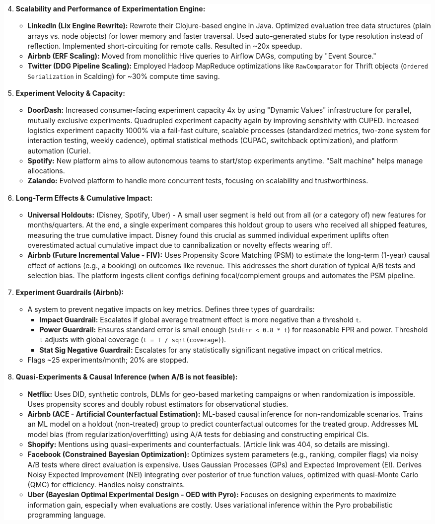 4.  **Scalability and Performance of Experimentation Engine:**
    *   **LinkedIn (Lix Engine Rewrite):** Rewrote their Clojure-based engine in Java. Optimized evaluation tree data structures (plain arrays vs. node objects) for lower memory and faster traversal. Used auto-generated stubs for type resolution instead of reflection. Implemented short-circuiting for remote calls. Resulted in ~20x speedup.
    *   **Airbnb (ERF Scaling):** Moved from monolithic Hive queries to Airflow DAGs, computing by "Event Source."
    *   **Twitter (DDG Pipeline Scaling):** Employed Hadoop MapReduce optimizations like `RawComparator` for Thrift objects (`OrderedSerialization` in Scalding) for ~30% compute time saving.

5.  **Experiment Velocity & Capacity:**
    *   **DoorDash:** Increased consumer-facing experiment capacity 4x by using "Dynamic Values" infrastructure for parallel, mutually exclusive experiments. Quadrupled experiment capacity again by improving sensitivity with CUPED. Increased logistics experiment capacity 1000% via a fail-fast culture, scalable processes (standardized metrics, two-zone system for interaction testing, weekly cadence), optimal statistical methods (CUPAC, switchback optimization), and platform automation (Curie).
    *   **Spotify:** New platform aims to allow autonomous teams to start/stop experiments anytime. "Salt machine" helps manage allocations.
    *   **Zalando:** Evolved platform to handle more concurrent tests, focusing on scalability and trustworthiness.

6.  **Long-Term Effects & Cumulative Impact:**
    *   **Universal Holdouts:** (Disney, Spotify, Uber) - A small user segment is held out from all (or a category of) new features for months/quarters. At the end, a single experiment compares this holdout group to users who received all shipped features, measuring the true cumulative impact. Disney found this crucial as summed individual experiment uplifts often overestimated actual cumulative impact due to cannibalization or novelty effects wearing off.
    *   **Airbnb (Future Incremental Value - FIV):** Uses Propensity Score Matching (PSM) to estimate the long-term (1-year) causal effect of actions (e.g., a booking) on outcomes like revenue. This addresses the short duration of typical A/B tests and selection bias. The platform ingests client configs defining focal/complement groups and automates the PSM pipeline.

7.  **Experiment Guardrails (Airbnb):**
    *   A system to prevent negative impacts on key metrics. Defines three types of guardrails:
        *   **Impact Guardrail:** Escalates if global average treatment effect is more negative than a threshold `t`.
        *   **Power Guardrail:** Ensures standard error is small enough (`StdErr < 0.8 * t`) for reasonable FPR and power. Threshold `t` adjusts with global coverage (`t = T / sqrt(coverage)`).
        *   **Stat Sig Negative Guardrail:** Escalates for any statistically significant negative impact on critical metrics.
    *   Flags ~25 experiments/month; 20% are stopped.

8.  **Quasi-Experiments & Causal Inference (when A/B is not feasible):**
    *   **Netflix:** Uses DID, synthetic controls, DLMs for geo-based marketing campaigns or when randomization is impossible. Uses propensity scores and doubly robust estimators for observational studies.
    *   **Airbnb (ACE - Artificial Counterfactual Estimation):** ML-based causal inference for non-randomizable scenarios. Trains an ML model on a holdout (non-treated) group to predict counterfactual outcomes for the treated group. Addresses ML model bias (from regularization/overfitting) using A/A tests for debiasing and constructing empirical CIs.
    *   **Shopify:** Mentions using quasi-experiments and counterfactuals. (Article link was 404, so details are missing).
    *   **Facebook (Constrained Bayesian Optimization):** Optimizes system parameters (e.g., ranking, compiler flags) via noisy A/B tests where direct evaluation is expensive. Uses Gaussian Processes (GPs) and Expected Improvement (EI). Derives Noisy Expected Improvement (NEI) integrating over posterior of true function values, optimized with quasi-Monte Carlo (QMC) for efficiency. Handles noisy constraints.
    *   **Uber (Bayesian Optimal Experimental Design - OED with Pyro):** Focuses on designing experiments to maximize information gain, especially when evaluations are costly. Uses variational inference within the Pyro probabilistic programming language.
